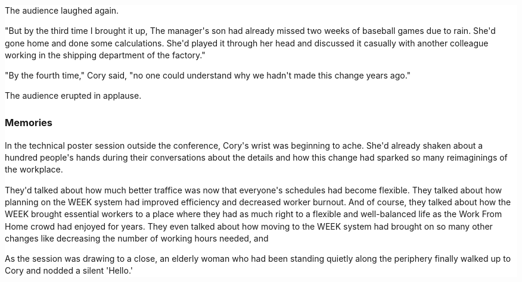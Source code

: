 The audience laughed again.

"But by the third time I brought it up,  The manager's son had already missed two weeks of baseball games due to rain.  She'd gone home and done some calculations.  She'd played it through her head and discussed it casually with another colleague working in the shipping department of the factory."

"By the fourth time," Cory said, "no one could understand why we hadn't made this change years ago."

The audience erupted in applause.

### Memories

In the technical poster session outside the conference, Cory's wrist was beginning to ache.  She'd already shaken about a hundred people's hands during their conversations about the details and how this change had sparked so many reimaginings of the workplace.

They'd talked about how much better traffice was now that everyone's schedules had become flexible.  They talked about how planning on the WEEK system had improved efficiency and decreased worker burnout.  And of course, they talked about how the WEEK brought essential workers to a place where they had as much right to a flexible and well-balanced life as the Work From Home crowd had enjoyed for years.  They even talked about how moving to the WEEK system had brought on so many other changes like decreasing the number of working hours needed, and

As the session was drawing to a close, an elderly woman who had been standing quietly along the periphery finally walked up to Cory and nodded a silent 'Hello.'

